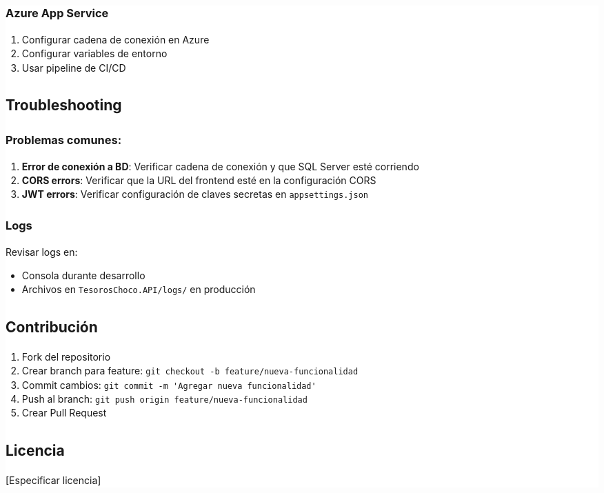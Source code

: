 ### Azure App Service
1. Configurar cadena de conexión en Azure
2. Configurar variables de entorno
3. Usar pipeline de CI/CD

## Troubleshooting

### Problemas comunes:

1. **Error de conexión a BD**: Verificar cadena de conexión y que SQL Server esté corriendo
2. **CORS errors**: Verificar que la URL del frontend esté en la configuración CORS
3. **JWT errors**: Verificar configuración de claves secretas en `appsettings.json`

### Logs
Revisar logs en:
- Consola durante desarrollo
- Archivos en `TesorosChoco.API/logs/` en producción

## Contribución

1. Fork del repositorio
2. Crear branch para feature: `git checkout -b feature/nueva-funcionalidad`
3. Commit cambios: `git commit -m 'Agregar nueva funcionalidad'`
4. Push al branch: `git push origin feature/nueva-funcionalidad`
5. Crear Pull Request

## Licencia

[Especificar licencia]

